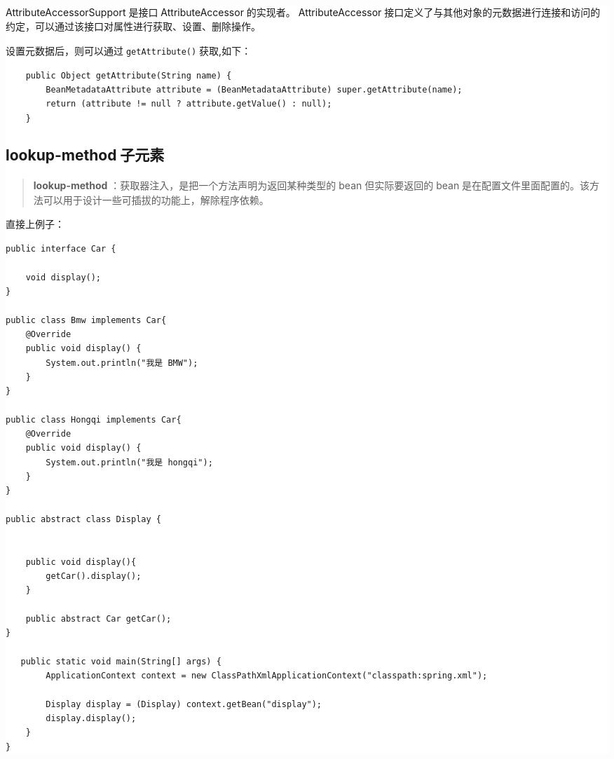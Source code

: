 
AttributeAccessorSupport 是接口 AttributeAccessor 的实现者。 AttributeAccessor
接口定义了与其他对象的元数据进行连接和访问的约定，可以通过该接口对属性进行获取、设置、删除操作。

设置元数据后，则可以通过 `getAttribute()` 获取,如下：

    
    
        public Object getAttribute(String name) {
            BeanMetadataAttribute attribute = (BeanMetadataAttribute) super.getAttribute(name);
            return (attribute != null ? attribute.getValue() : null);
        }
    

## lookup-method 子元素

> **lookup-method** ：获取器注入，是把一个方法声明为返回某种类型的 bean 但实际要返回的 bean
是在配置文件里面配置的。该方法可以用于设计一些可插拔的功能上，解除程序依赖。

直接上例子：

    
    
    public interface Car {
    
        void display();
    }
    
    public class Bmw implements Car{
        @Override
        public void display() {
            System.out.println("我是 BMW");
        }
    }
    
    public class Hongqi implements Car{
        @Override
        public void display() {
            System.out.println("我是 hongqi");
        }
    }
    
    public abstract class Display {
    
    
        public void display(){
            getCar().display();
        }
    
        public abstract Car getCar();
    }
    
       public static void main(String[] args) {
            ApplicationContext context = new ClassPathXmlApplicationContext("classpath:spring.xml");
    
            Display display = (Display) context.getBean("display");
            display.display();
        }
    }
    